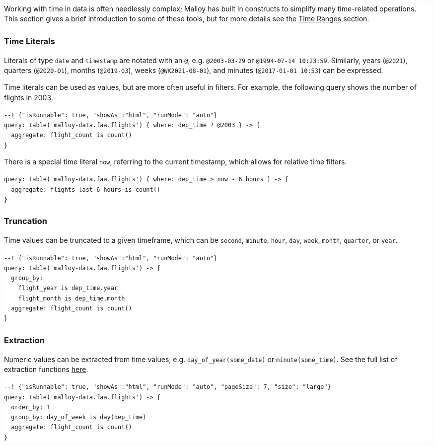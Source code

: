 Working with time in data is often needlessly complex; Malloy has built in constructs to simplify many time-related operations. This section gives a brief introduction to some of these tools, but for more details see the [Time Ranges](../language/time-ranges.md) section.

### Time Literals

Literals of type `date` and `timestamp` are notated with an `@`, e.g. `@2003-03-29` or `@1994-07-14 10:23:59`. Similarly, years (`@2021`), quarters (`@2020-Q1`), months (`@2019-03`), weeks (`@WK2021-08-01`), and minutes (`@2017-01-01 10:53`) can be expressed.

Time literals can be used as values, but are more often useful in filters. For example, the following query
shows the number of flights in 2003.

```malloy
--! {"isRunnable": true, "showAs":"html", "runMode": "auto"}
query: table('malloy-data.faa.flights') { where: dep_time ? @2003 } -> {
  aggregate: flight_count is count()
}
```

There is a special time literal `now`, referring to the current timestamp, which allows for relative time filters.

```malloy
query: table('malloy-data.faa.flights') { where: dep_time > now - 6 hours } -> {
  aggregate: flights_last_6_hours is count()
}
```

### Truncation

Time values can be truncated to a given timeframe, which can be `second`, `minute`, `hour`, `day`, `week`, `month`, `quarter`, or `year`.

```malloy
--! {"isRunnable": true, "showAs":"html", "runMode": "auto"}
query: table('malloy-data.faa.flights') -> {
  group_by:
    flight_year is dep_time.year
    flight_month is dep_time.month
  aggregate: flight_count is count()
}
```

### Extraction

Numeric values can be extracted from time values, e.g. `day_of_year(some_date)` or `minute(some_time)`. See the full list of extraction functions [here](../language/time-ranges.md#extraction).

```malloy
--! {"isRunnable": true, "showAs":"html", "runMode": "auto", "pageSize": 7, "size": "large"}
query: table('malloy-data.faa.flights') -> {
  order_by: 1
  group_by: day_of_week is day(dep_time)
  aggregate: flight_count is count()
}
```
